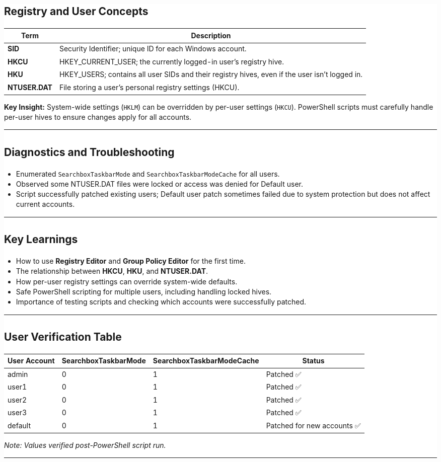 
## Registry and User Concepts

| Term | Description |
|------|------------|
| **SID** | Security Identifier; unique ID for each Windows account. |
| **HKCU** | HKEY_CURRENT_USER; the currently logged-in user’s registry hive. |
| **HKU** | HKEY_USERS; contains all user SIDs and their registry hives, even if the user isn’t logged in. |
| **NTUSER.DAT** | File storing a user’s personal registry settings (HKCU). |

**Key Insight:** System-wide settings (`HKLM`) can be overridden by per-user settings (`HKCU`). PowerShell scripts must carefully handle per-user hives to ensure changes apply for all accounts.  

---

## Diagnostics and Troubleshooting

- Enumerated `SearchboxTaskbarMode` and `SearchboxTaskbarModeCache` for all users.  
- Observed some NTUSER.DAT files were locked or access was denied for Default user.  
- Script successfully patched existing users; Default user patch sometimes failed due to system protection but does not affect current accounts.  

---

## Key Learnings

- How to use **Registry Editor** and **Group Policy Editor** for the first time.  
- The relationship between **HKCU**, **HKU**, and **NTUSER.DAT**.  
- How per-user registry settings can override system-wide defaults.  
- Safe PowerShell scripting for multiple users, including handling locked hives.  
- Importance of testing scripts and checking which accounts were successfully patched.  

---

## User Verification Table

| User Account | SearchboxTaskbarMode | SearchboxTaskbarModeCache | Status                  |
|-------------|--------------------|---------------------------|------------------------|
| admin       | 0                  | 1                         | Patched ✅             |
| user1       | 0                  | 1                         | Patched ✅             |
| user2       | 0                  | 1                         | Patched ✅             |
| user3       | 0                  | 1                         | Patched ✅             |
| default     | 0                  | 1                         | Patched for new accounts ✅ |

*Note: Values verified post-PowerShell script run.*

---